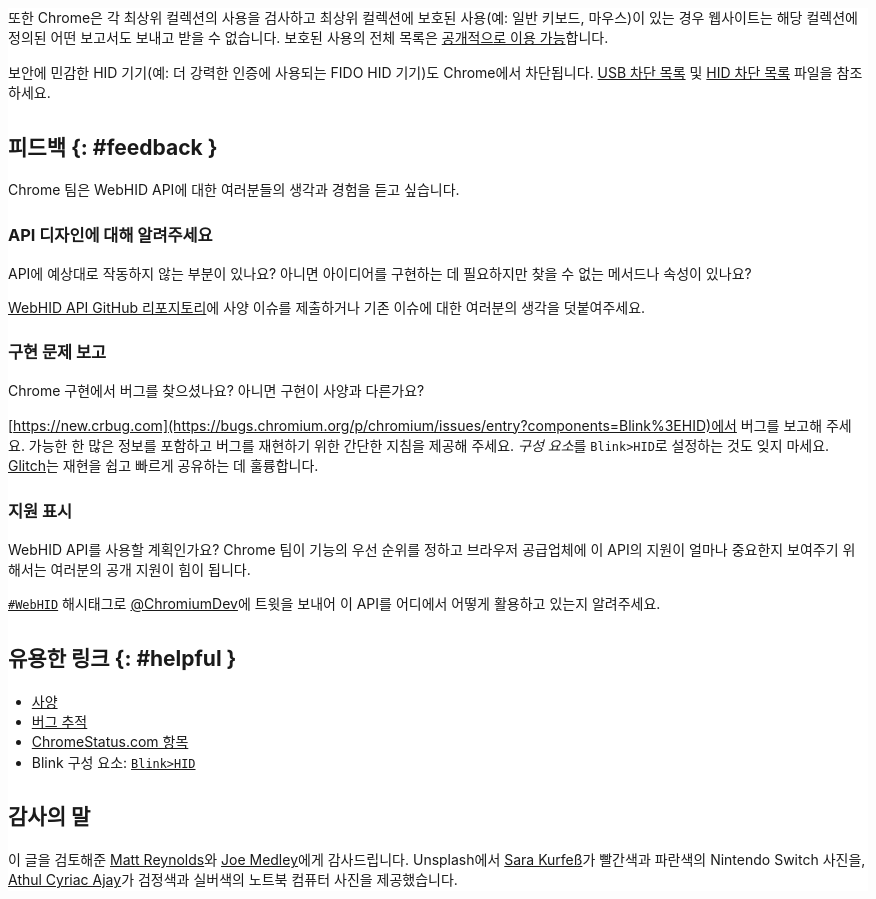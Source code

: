 또한 Chrome은 각 최상위 컬렉션의 사용을 검사하고 최상위 컬렉션에 보호된 사용(예: 일반 키보드, 마우스)이 있는 경우 웹사이트는 해당 컬렉션에 정의된 어떤 보고서도 보내고 받을 수 없습니다. 보호된 사용의 전체 목록은 [공개적으로 이용 가능](https://source.chromium.org/chromium/chromium/src/+/master:services/device/public/cpp/hid/hid_usage_and_page.cc)합니다.

보안에 민감한 HID 기기(예: 더 강력한 인증에 사용되는 FIDO HID 기기)도 Chrome에서 차단됩니다. [USB 차단 목록](https://source.chromium.org/chromium/chromium/src/+/master:chrome/browser/usb/usb_blocklist.cc) 및 [HID 차단 목록](https://source.chromium.org/chromium/chromium/src/+/master:services/device/public/cpp/hid/hid_blocklist.cc) 파일을 참조하세요.

## 피드백 {: #feedback }

Chrome 팀은 WebHID API에 대한 여러분들의 생각과 경험을 듣고 싶습니다.

### API 디자인에 대해 알려주세요

API에 예상대로 작동하지 않는 부분이 있나요? 아니면 아이디어를 구현하는 데 필요하지만 찾을 수 없는 메서드나 속성이 있나요?

[WebHID API GitHub 리포지토리](https://github.com/wicg/webhid/issues)에 사양 이슈를 제출하거나 기존 이슈에 대한 여러분의 생각을 덧붙여주세요.

### 구현 문제 보고

Chrome 구현에서 버그를 찾으셨나요? 아니면 구현이 사양과 다른가요?

[https://new.crbug.com](https://bugs.chromium.org/p/chromium/issues/entry?components=Blink%3EHID)에서 버그를 보고해 주세요. 가능한 한 많은 정보를 포함하고 버그를 재현하기 위한 간단한 지침을 제공해 주세요. *구성 요소*를 `Blink>HID`로 설정하는 것도 잊지 마세요. [Glitch](https://glitch.com)는 재현을 쉽고 빠르게 공유하는 데 훌륭합니다.

### 지원 표시

WebHID API를 사용할 계획인가요? Chrome 팀이 기능의 우선 순위를 정하고 브라우저 공급업체에 이 API의 지원이 얼마나 중요한지 보여주기 위해서는 여러분의 공개 지원이 힘이 됩니다.

[`#WebHID`](https://twitter.com/search?q=%23WebHID&src=typed_query&f=live) 해시태그로 [@ChromiumDev](https://twitter.com/chromiumdev)에 트윗을 보내어 이 API를 어디에서 어떻게 활용하고 있는지 알려주세요.

## 유용한 링크 {: #helpful }

- [사양](https://wicg.github.io/webhid/)
- [버그 추적](https://crbug.com/890096)
- [ChromeStatus.com 항목](https://chromestatus.com/feature/5172464636133376)
- Blink 구성 요소: [`Blink>HID`](https://chromestatus.com/features#component%3ABlink%3EHID)

## 감사의 말

이 글을 검토해준 [Matt Reynolds](https://github.com/nondebug)와 [Joe Medley](https://github.com/jpmedley)에게 감사드립니다. Unsplash에서 [Sara Kurfeß](https://unsplash.com/photos/jqpRECmiNEU)가 빨간색과 파란색의 Nintendo Switch 사진을, [Athul Cyriac Ajay](https://unsplash.com/photos/ndokCrfQWrI)가 검정색과 실버색의 노트북 컴퓨터 사진을 제공했습니다.
